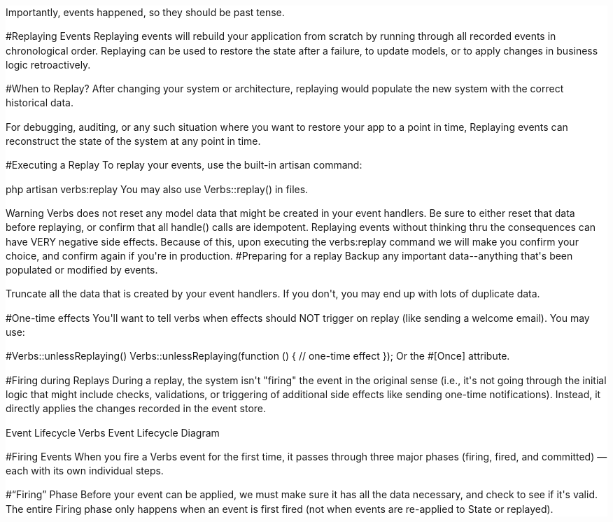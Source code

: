 Importantly, events happened, so they should be past tense.

#Replaying Events
Replaying events will rebuild your application from scratch by running through all recorded events in chronological order. Replaying can be used to restore the state after a failure, to update models, or to apply changes in business logic retroactively.

#When to Replay?
After changing your system or architecture, replaying would populate the new system with the correct historical data.

For debugging, auditing, or any such situation where you want to restore your app to a point in time, Replaying events can reconstruct the state of the system at any point in time.

#Executing a Replay
To replay your events, use the built-in artisan command:

php artisan verbs:replay
You may also use Verbs::replay() in files.

Warning
Verbs does not reset any model data that might be created in your event handlers. Be sure to either reset that data before replaying, or confirm that all handle() calls are idempotent. Replaying events without thinking thru the consequences can have VERY negative side effects. Because of this, upon executing the verbs:replay command we will make you confirm your choice, and confirm again if you're in production.
#Preparing for a replay
Backup any important data--anything that's been populated or modified by events.

Truncate all the data that is created by your event handlers. If you don't, you may end up with lots of duplicate data.

#One-time effects
You'll want to tell verbs when effects should NOT trigger on replay (like sending a welcome email). You may use:

#Verbs::unlessReplaying()
Verbs::unlessReplaying(function () {
// one-time effect
});
Or the #[Once] attribute.

#Firing during Replays
During a replay, the system isn't "firing" the event in the original sense (i.e., it's not going through the initial logic that might include checks, validations, or triggering of additional side effects like sending one-time notifications). Instead, it directly applies the changes recorded in the event store.

Event Lifecycle
Verbs Event Lifecycle Diagram

#Firing Events
When you fire a Verbs event for the first time, it passes through three major phases (firing, fired, and committed) — each with its own individual steps.

#“Firing” Phase
Before your event can be applied, we must make sure it has all the data necessary, and check to see if it's valid. The entire Firing phase only happens when an event is first fired (not when events are re-applied to State or replayed).
